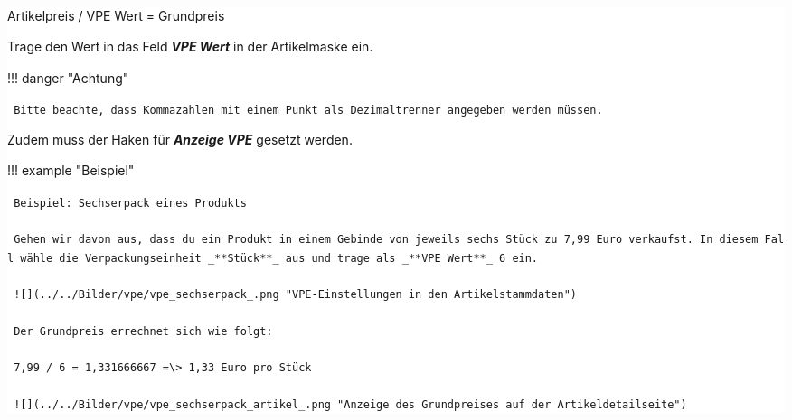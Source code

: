 Artikelpreis / VPE Wert = Grundpreis

Trage den Wert in das Feld _**VPE Wert**_ in der Artikelmaske ein.

!!! danger "Achtung"

	 Bitte beachte, dass Kommazahlen mit einem Punkt als Dezimaltrenner angegeben werden müssen.

Zudem muss der Haken für _**Anzeige VPE**_ gesetzt werden.

!!! example "Beispiel"

	 Beispiel: Sechserpack eines Produkts

	 Gehen wir davon aus, dass du ein Produkt in einem Gebinde von jeweils sechs Stück zu 7,99 Euro verkaufst. In diesem Fall wähle die Verpackungseinheit _**Stück**_ aus und trage als _**VPE Wert**_ 6 ein.

	 ![](../../Bilder/vpe/vpe_sechserpack_.png "VPE-Einstellungen in den Artikelstammdaten")

	 Der Grundpreis errechnet sich wie folgt:

	 7,99 / 6 = 1,331666667 =\> 1,33 Euro pro Stück

	 ![](../../Bilder/vpe/vpe_sechserpack_artikel_.png "Anzeige des Grundpreises auf der Artikeldetailseite")
